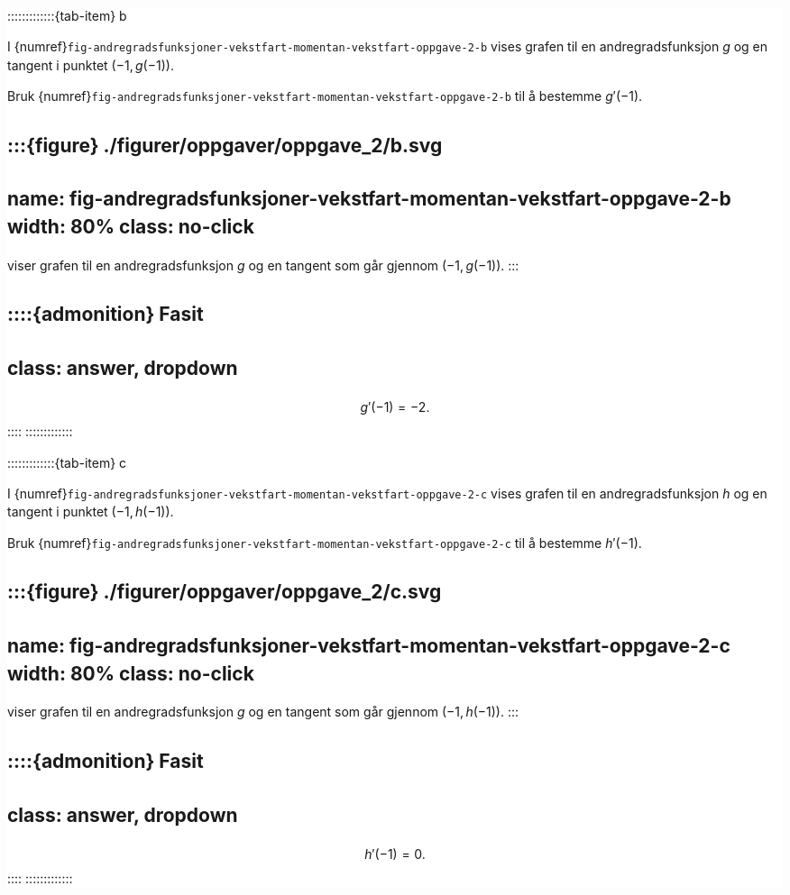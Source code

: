 
:::::::::::::{tab-item} b

I {numref}`fig-andregradsfunksjoner-vekstfart-momentan-vekstfart-oppgave-2-b` vises grafen til en andregradsfunksjon $g$ og en tangent i punktet $(-1, g(-1))$. 

Bruk {numref}`fig-andregradsfunksjoner-vekstfart-momentan-vekstfart-oppgave-2-b` til å bestemme $g'(-1)$.

:::{figure} ./figurer/oppgaver/oppgave_2/b.svg
---
name: fig-andregradsfunksjoner-vekstfart-momentan-vekstfart-oppgave-2-b
width: 80%
class: no-click
---
viser grafen til en andregradsfunksjon $g$ og en tangent som går gjennom $(-1, g(-1))$.
:::

::::{admonition} Fasit
---
class: answer, dropdown
---
$$
g'(-1) = -2.
$$
::::
:::::::::::::

:::::::::::::{tab-item} c

I {numref}`fig-andregradsfunksjoner-vekstfart-momentan-vekstfart-oppgave-2-c` vises grafen til en andregradsfunksjon $h$ og en tangent i punktet $(-1, h(-1))$. 

Bruk {numref}`fig-andregradsfunksjoner-vekstfart-momentan-vekstfart-oppgave-2-c` til å bestemme $h'(-1)$.

:::{figure} ./figurer/oppgaver/oppgave_2/c.svg
---
name: fig-andregradsfunksjoner-vekstfart-momentan-vekstfart-oppgave-2-c
width: 80%
class: no-click
---
viser grafen til en andregradsfunksjon $g$ og en tangent som går gjennom $(-1, h(-1))$.
:::

::::{admonition} Fasit
---
class: answer, dropdown
---
$$
h'(-1) = 0.
$$
::::
:::::::::::::
